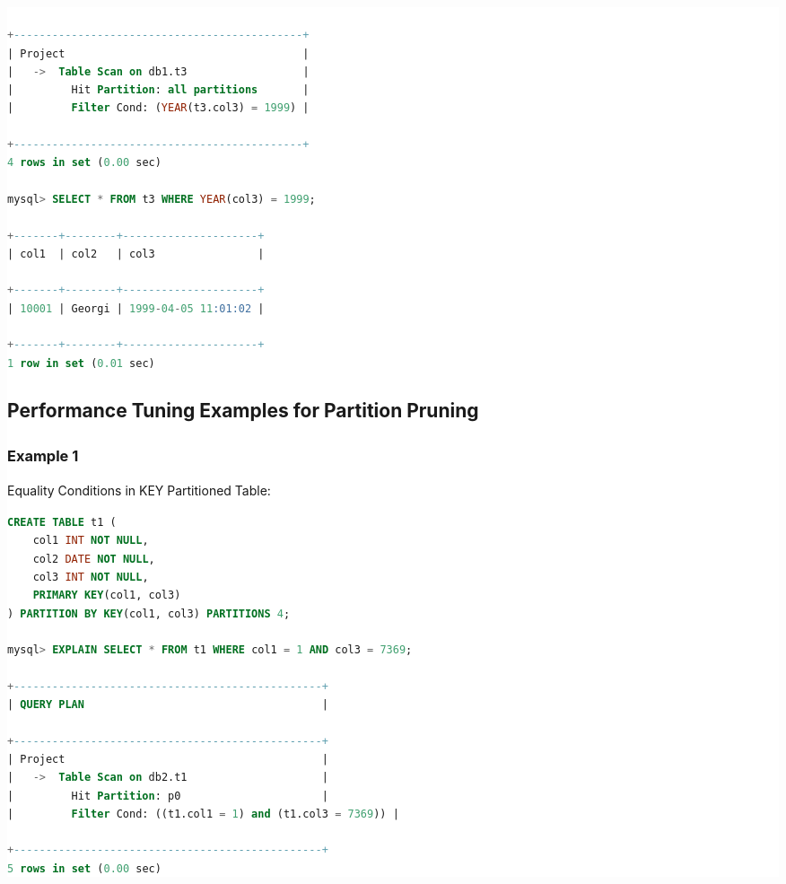 ```sql

+---------------------------------------------+
| Project                                     |
|   ->  Table Scan on db1.t3                  |
|         Hit Partition: all partitions       |
|         Filter Cond: (YEAR(t3.col3) = 1999) |

+---------------------------------------------+
4 rows in set (0.00 sec)

mysql> SELECT * FROM t3 WHERE YEAR(col3) = 1999;

+-------+--------+---------------------+
| col1  | col2   | col3                |

+-------+--------+---------------------+
| 10001 | Georgi | 1999-04-05 11:01:02 |

+-------+--------+---------------------+
1 row in set (0.01 sec)
```

## Performance Tuning Examples for Partition Pruning

### Example 1

Equality Conditions in KEY Partitioned Table:

```sql
CREATE TABLE t1 (
    col1 INT NOT NULL,
    col2 DATE NOT NULL,
    col3 INT NOT NULL,
    PRIMARY KEY(col1, col3)
) PARTITION BY KEY(col1, col3) PARTITIONS 4;

mysql> EXPLAIN SELECT * FROM t1 WHERE col1 = 1 AND col3 = 7369;

+------------------------------------------------+
| QUERY PLAN                                     |

+------------------------------------------------+
| Project                                        |
|   ->  Table Scan on db2.t1                     |
|         Hit Partition: p0                      |
|         Filter Cond: ((t1.col1 = 1) and (t1.col3 = 7369)) |

+------------------------------------------------+
5 rows in set (0.00 sec)
```
